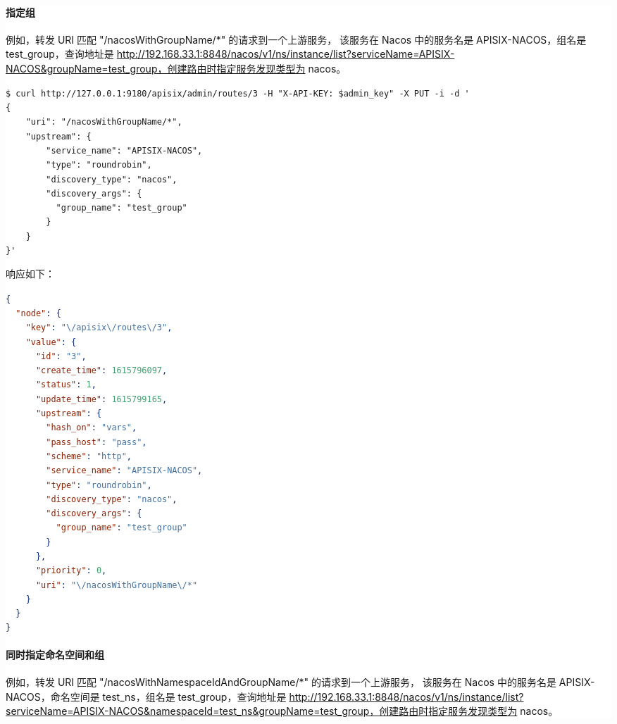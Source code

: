 #### 指定组

例如，转发 URI 匹配 "/nacosWithGroupName/*" 的请求到一个上游服务，
该服务在 Nacos 中的服务名是 APISIX-NACOS，组名是 test_group，查询地址是 http://192.168.33.1:8848/nacos/v1/ns/instance/list?serviceName=APISIX-NACOS&groupName=test_group，创建路由时指定服务发现类型为 nacos。

```shell
$ curl http://127.0.0.1:9180/apisix/admin/routes/3 -H "X-API-KEY: $admin_key" -X PUT -i -d '
{
    "uri": "/nacosWithGroupName/*",
    "upstream": {
        "service_name": "APISIX-NACOS",
        "type": "roundrobin",
        "discovery_type": "nacos",
        "discovery_args": {
          "group_name": "test_group"
        }
    }
}'
```

响应如下：

```json
{
  "node": {
    "key": "\/apisix\/routes\/3",
    "value": {
      "id": "3",
      "create_time": 1615796097,
      "status": 1,
      "update_time": 1615799165,
      "upstream": {
        "hash_on": "vars",
        "pass_host": "pass",
        "scheme": "http",
        "service_name": "APISIX-NACOS",
        "type": "roundrobin",
        "discovery_type": "nacos",
        "discovery_args": {
          "group_name": "test_group"
        }
      },
      "priority": 0,
      "uri": "\/nacosWithGroupName\/*"
    }
  }
}
```

#### 同时指定命名空间和组

例如，转发 URI 匹配 "/nacosWithNamespaceIdAndGroupName/*" 的请求到一个上游服务，
该服务在 Nacos 中的服务名是 APISIX-NACOS，命名空间是 test_ns，组名是 test_group，查询地址是 http://192.168.33.1:8848/nacos/v1/ns/instance/list?serviceName=APISIX-NACOS&namespaceId=test_ns&groupName=test_group，创建路由时指定服务发现类型为 nacos。
